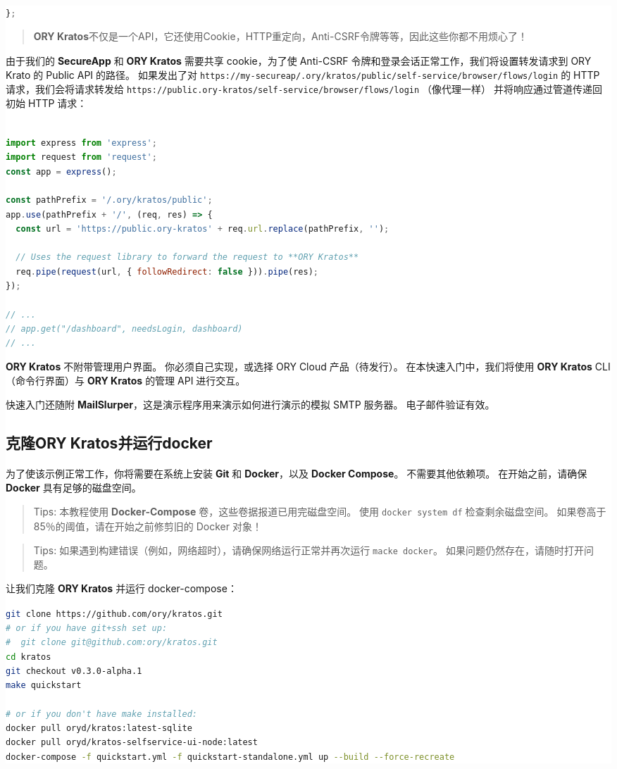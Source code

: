 ```js
};
```

> **ORY Kratos**不仅是一个API，它还使用Cookie，HTTP重定向，Anti-CSRF令牌等等，因此这些你都不用烦心了！

由于我们的 **SecureApp** 和 **ORY Kratos** 需要共享 cookie，为了使 Anti-CSRF 令牌和登录会话正常工作，我们将设置转发请求到 ORY Krato 的 Public API 的路径。
 如果发出了对 `https://my-secureap/.ory/kratos/public/self-service/browser/flows/login` 的 HTTP 请求，我们会将请求转发给 `https://public.ory-kratos/self-service/browser/flows/login` （像代理一样） 并将响应通过管道传递回初始 HTTP 请求：

```js

import express from 'express';
import request from 'request';
const app = express();

const pathPrefix = '/.ory/kratos/public';
app.use(pathPrefix + '/', (req, res) => {
  const url = 'https://public.ory-kratos' + req.url.replace(pathPrefix, '');

  // Uses the request library to forward the request to **ORY Kratos**
  req.pipe(request(url, { followRedirect: false })).pipe(res);
});

// ...
// app.get("/dashboard", needsLogin, dashboard)
// ...

```


**ORY Kratos** 不附带管理用户界面。 你必须自己实现，或选择 ORY Cloud 产品（待发行）。 
在本快速入门中，我们将使用 **ORY Kratos** CLI（命令行界面）与 **ORY Kratos** 的管理 API 进行交互。

快速入门还随附 **MailSlurper**，这是演示程序用来演示如何进行演示的模拟 SMTP 服务器。 电子邮件验证有效。

## 克隆**ORY Kratos**并运行docker

为了使该示例正常工作，你将需要在系统上安装 **Git** 和 **Docker**，以及 **Docker Compose**。 不需要其他依赖项。 在开始之前，请确保 **Docker** 具有足够的磁盘空间。

> Tips: 本教程使用 **Docker-Compose** 卷，这些卷据报道已用完磁盘空间。 使用 `docker system df` 检查剩余磁盘空间。 如果卷高于85％的阈值，请在开始之前修剪旧的 Docker 对象！

> Tips: 如果遇到构建错误（例如，网络超时），请确保网络运行正常并再次运行 `macke docker`。 如果问题仍然存在，请随时打开问题。

让我们克隆 **ORY Kratos** 并运行 docker-compose：
```bash
git clone https://github.com/ory/kratos.git
# or if you have git+ssh set up:
#  git clone git@github.com:ory/kratos.git
cd kratos
git checkout v0.3.0-alpha.1
make quickstart

# or if you don't have make installed:
docker pull oryd/kratos:latest-sqlite
docker pull oryd/kratos-selfservice-ui-node:latest
docker-compose -f quickstart.yml -f quickstart-standalone.yml up --build --force-recreate
```
